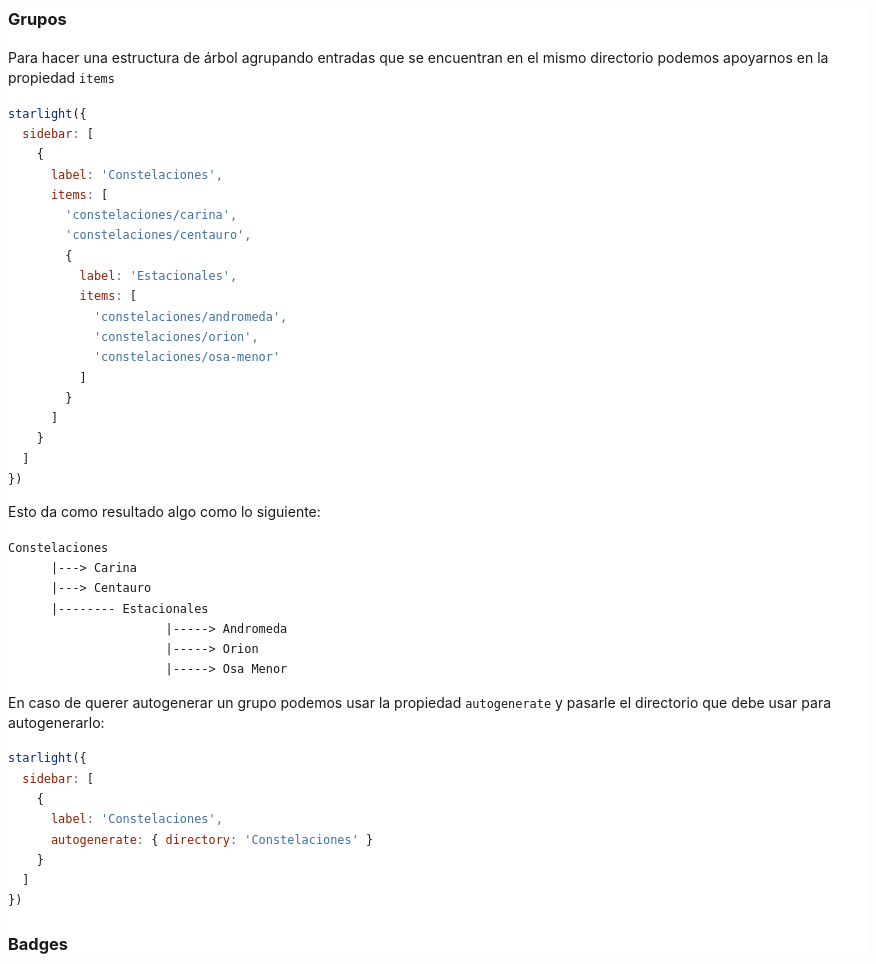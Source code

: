 ### Grupos

Para hacer una estructura de árbol agrupando entradas que se encuentran en el mismo directorio podemos apoyarnos en la propiedad `items`

```mjs
starlight({
  sidebar: [
    {
      label: 'Constelaciones',
      items: [
        'constelaciones/carina',
        'constelaciones/centauro',
        {
          label: 'Estacionales',
          items: [
            'constelaciones/andromeda',
            'constelaciones/orion',
            'constelaciones/osa-menor'
          ]
        }
      ]
    }
  ]
})
```

Esto da como resultado algo como lo siguiente:

```txt
Constelaciones
      |---> Carina
      |---> Centauro
      |-------- Estacionales
                      |-----> Andromeda
                      |-----> Orion
                      |-----> Osa Menor
```

En caso de querer autogenerar un grupo podemos usar la propiedad `autogenerate` y pasarle el directorio que debe usar para autogenerarlo:

```mjs
starlight({
  sidebar: [
    {
      label: 'Constelaciones',
      autogenerate: { directory: 'Constelaciones' }
    }
  ]
})
```

### Badges
